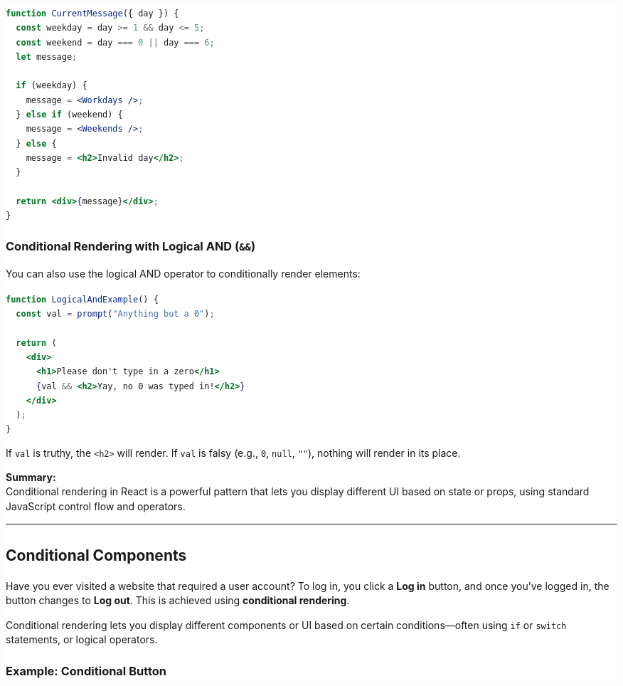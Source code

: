 ```jsx
function CurrentMessage({ day }) {
  const weekday = day >= 1 && day <= 5;
  const weekend = day === 0 || day === 6;
  let message;

  if (weekday) {
    message = <Workdays />;
  } else if (weekend) {
    message = <Weekends />;
  } else {
    message = <h2>Invalid day</h2>;
  }

  return <div>{message}</div>;
}
```

### Conditional Rendering with Logical AND (`&&`)

You can also use the logical AND operator to conditionally render elements:

```jsx
function LogicalAndExample() {
  const val = prompt("Anything but a 0");

  return (
    <div>
      <h1>Please don't type in a zero</h1>
      {val && <h2>Yay, no 0 was typed in!</h2>}
    </div>
  );
}
```

If `val` is truthy, the `<h2>` will render. If `val` is falsy (e.g., `0`, `null`, `""`), nothing will render in its place.

**Summary:**  
Conditional rendering in React is a powerful pattern that lets you display different UI based on state or props, using standard JavaScript control flow and operators.

---

## Conditional Components

Have you ever visited a website that required a user account? To log in, you click a **Log in** button, and once you’ve logged in, the button changes to **Log out**. This is achieved using **conditional rendering**.

Conditional rendering lets you display different components or UI based on certain conditions—often using `if` or `switch` statements, or logical operators.

### Example: Conditional Button
